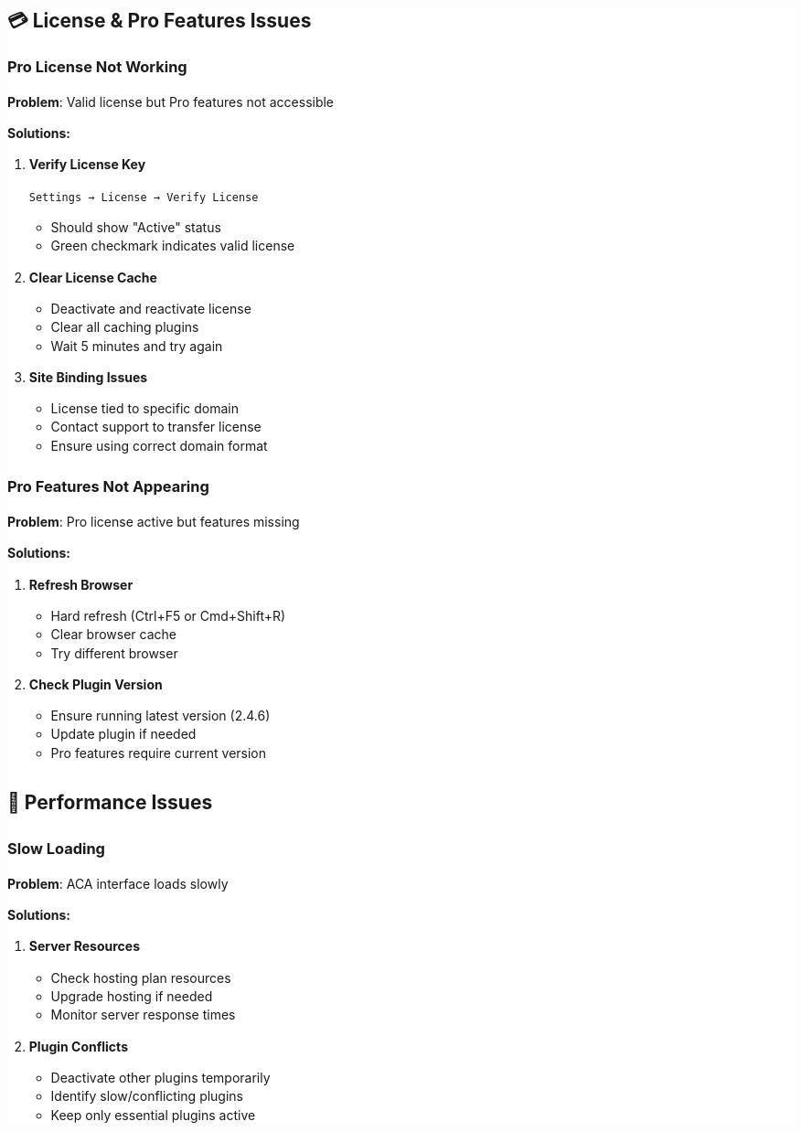 ## 💳 License & Pro Features Issues

### Pro License Not Working
**Problem**: Valid license but Pro features not accessible

**Solutions:**
1. **Verify License Key**
   ```
   Settings → License → Verify License
   ```
   - Should show "Active" status
   - Green checkmark indicates valid license

2. **Clear License Cache**
   - Deactivate and reactivate license
   - Clear all caching plugins
   - Wait 5 minutes and try again

3. **Site Binding Issues**
   - License tied to specific domain
   - Contact support to transfer license
   - Ensure using correct domain format

### Pro Features Not Appearing
**Problem**: Pro license active but features missing

**Solutions:**
1. **Refresh Browser**
   - Hard refresh (Ctrl+F5 or Cmd+Shift+R)
   - Clear browser cache
   - Try different browser

2. **Check Plugin Version**
   - Ensure running latest version (2.4.6)
   - Update plugin if needed
   - Pro features require current version

## 🚀 Performance Issues

### Slow Loading
**Problem**: ACA interface loads slowly

**Solutions:**
1. **Server Resources**
   - Check hosting plan resources
   - Upgrade hosting if needed
   - Monitor server response times

2. **Plugin Conflicts**
   - Deactivate other plugins temporarily
   - Identify slow/conflicting plugins
   - Keep only essential plugins active
